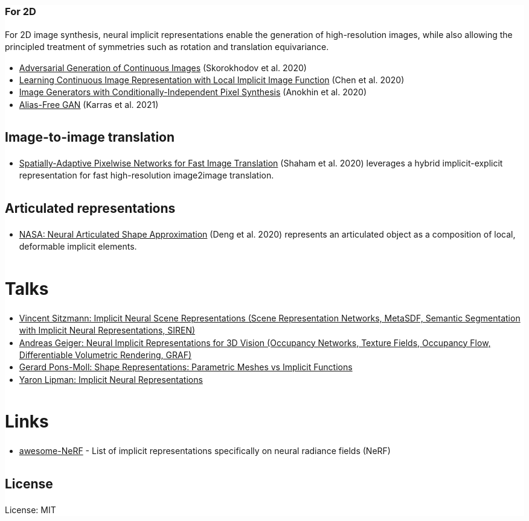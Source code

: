 ### For 2D
For 2D image synthesis, neural implicit representations enable the generation of high-resolution images, while also 
allowing the principled treatment of symmetries such as rotation and translation equivariance.
* [Adversarial Generation of Continuous Images](https://arxiv.org/abs/2011.12026) (Skorokhodov et al. 2020) 
* [Learning Continuous Image Representation with Local Implicit Image Function](https://github.com/yinboc/liif) (Chen et al. 2020) 
* [Image Generators with Conditionally-Independent Pixel Synthesis](https://arxiv.org/abs/2011.13775) (Anokhin et al. 2020)
* [Alias-Free GAN](https://nvlabs.github.io/alias-free-gan/) (Karras et al. 2021)

## Image-to-image translation
* [Spatially-Adaptive Pixelwise Networks for Fast Image Translation](https://arxiv.org/pdf/2012.02992.pdf) (Shaham et al. 2020)
leverages a hybrid implicit-explicit representation for fast high-resolution image2image translation.
  
## Articulated representations
* [NASA: Neural Articulated Shape Approximation](https://virtualhumans.mpi-inf.mpg.de/papers/NASA20/NASA.pdf) (Deng et al. 2020) 
represents an articulated object as a composition of local, deformable implicit elements.

# Talks
* [Vincent Sitzmann: Implicit Neural Scene Representations (Scene Representation Networks, MetaSDF, Semantic Segmentation with Implicit Neural Representations, SIREN)](https://www.youtube.com/watch?v=__F9CCqbWQk&amp;t=1s)
* [Andreas Geiger: Neural Implicit Representations for 3D Vision (Occupancy Networks, Texture Fields, Occupancy Flow, Differentiable Volumetric Rendering, GRAF)](https://www.youtube.com/watch?v=F9mRv4v80w0)
* [Gerard Pons-Moll: Shape Representations: Parametric Meshes vs Implicit Functions](https://www.youtube.com/watch?v=_4E2iEmJXW8)
* [Yaron Lipman: Implicit Neural Representations](https://www.youtube.com/watch?v=rUd6qiSNwHs&list=PLat4GgaVK09e7aBNVlZelWWZIUzdq0RQ2&index=11) 

# Links
* [awesome-NeRF](https://github.com/yenchenlin/awesome-NeRF) - List of implicit representations specifically on neural radiance fields (NeRF)

## License
License: MIT


